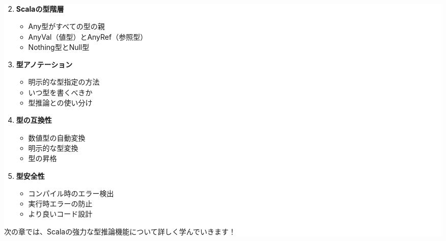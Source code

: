 2. **Scalaの型階層**
    - Any型がすべての型の親
    - AnyVal（値型）とAnyRef（参照型）
    - Nothing型とNull型

3. **型アノテーション**
    - 明示的な型指定の方法
    - いつ型を書くべきか
    - 型推論との使い分け

4. **型の互換性**
    - 数値型の自動変換
    - 明示的な型変換
    - 型の昇格

5. **型安全性**
    - コンパイル時のエラー検出
    - 実行時エラーの防止
    - より良いコード設計

次の章では、Scalaの強力な型推論機能について詳しく学んでいきます！